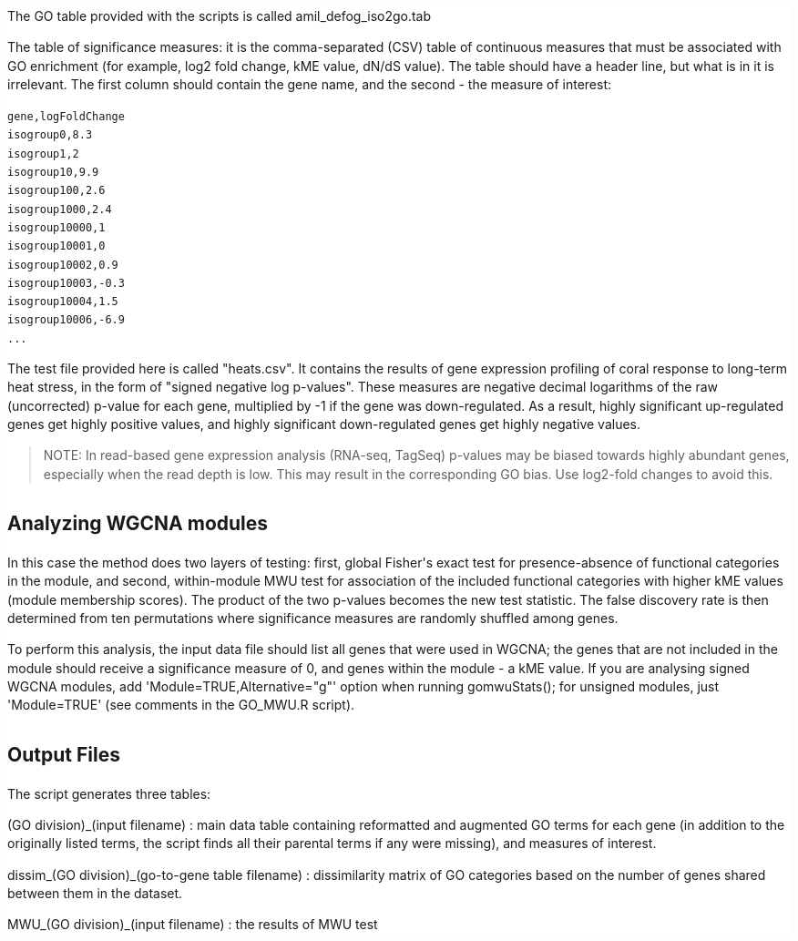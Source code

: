 The GO table provided with the scripts is called amil_defog_iso2go.tab

The table of significance measures: it is the comma-separated (CSV) table of continuous
measures that must be associated with GO enrichment (for example, log2 fold change, kME value,
 dN/dS value). The table should have a header line, but what is in it is irrelevant. 
The first column should contain the  gene name, and the second - the measure of interest:

```sh
gene,logFoldChange
isogroup0,8.3
isogroup1,2
isogroup10,9.9
isogroup100,2.6
isogroup1000,2.4
isogroup10000,1
isogroup10001,0
isogroup10002,0.9
isogroup10003,-0.3
isogroup10004,1.5
isogroup10006,-6.9
...
```
The test file provided here is called "heats.csv". It contains the results of
gene expression profiling of coral response to long-term heat stress, in the 
form of "signed negative log p-values". These measures are negative decimal
logarithms of the raw (uncorrected) p-value for each gene, multiplied
by -1 if the gene was down-regulated. As a result, highly significant 
up-regulated genes get highly positive values, and highly significant
down-regulated genes get highly negative values.
>NOTE: In read-based gene expression analysis (RNA-seq, TagSeq) p-values may be biased towards highly abundant genes, especially when the read depth is low. This may result in the corresponding GO bias. Use log2-fold changes to avoid this.

Analyzing WGCNA modules
------------ 

In this case the method does two layers of testing: first, global Fisher's exact test for presence-absence of functional categories in the module, and second, within-module MWU test for association of the included functional categories with higher kME values (module membership scores). The product of the two p-values becomes the new test statistic. The false discovery rate is then determined from ten permutations where significance measures are randomly shuffled among genes.

To perform this analysis, the input data file should list all genes that were used in WGCNA; the genes that are not included in the module should receive a significance measure of 0, and genes within the module - a kME value. If you are analysing signed WGCNA modules, add 'Module=TRUE,Alternative="g"' option when running gomwuStats(); for unsigned modules, just 'Module=TRUE' (see comments in the GO_MWU.R script).
 
Output Files
------------ 

The script generates three tables:

(GO division)_(input filename) : main data table containing reformatted and augmented 
GO terms for each gene (in addition to the originally listed terms, the script finds 
all their parental terms if any were missing), and measures of interest. 

dissim_(GO division)_(go-to-gene table filename) : dissimilarity matrix of GO categories 
based on the number of genes shared between them in the dataset. 

MWU_(GO division)_(input filename) : the results of MWU test

